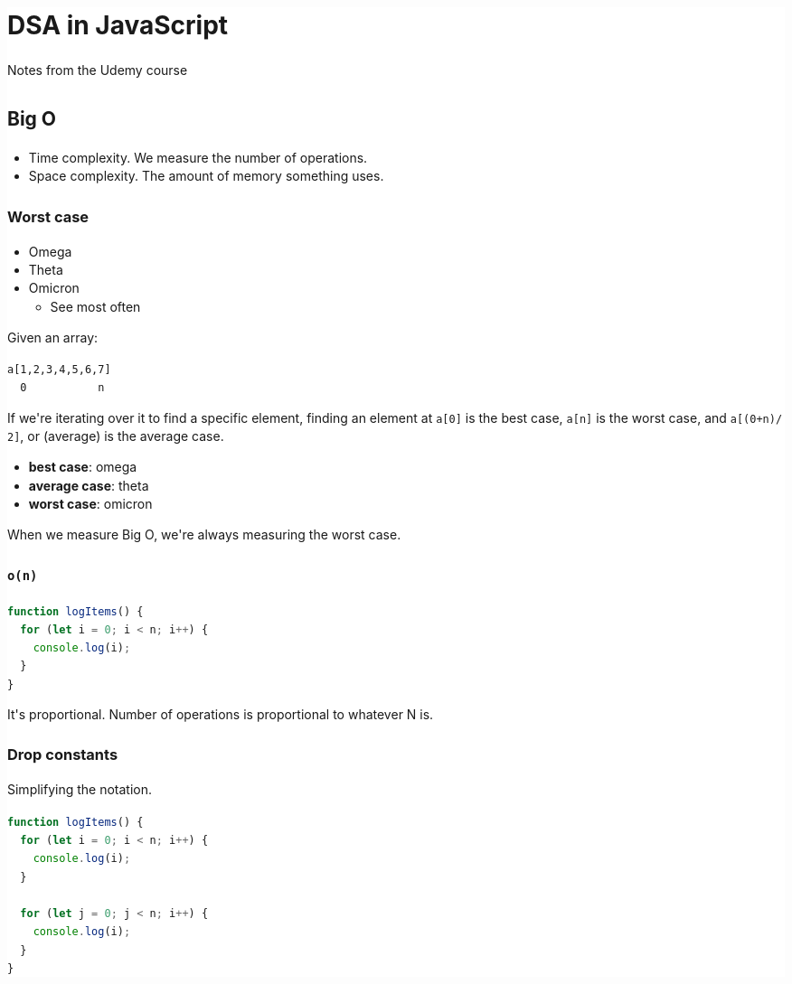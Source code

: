 # DSA in JavaScript

Notes from the Udemy course

## Big O

- Time complexity. We measure the number of operations.
- Space complexity. The amount of memory something uses.

### Worst case

- Omega
- Theta
- Omicron
  - See most often

Given an array:

```
a[1,2,3,4,5,6,7]
  0           n
```

If we're iterating over it to find a specific element, finding an element at `a[0]` is the best case, `a[n]` is the worst case, and `a[(0+n)/2]`, or (average) is the average case.

- **best case**: omega
- **average case**: theta
- **worst case**: omicron

When we measure Big O, we're always measuring the worst case.

### `o(n)`

```typescript
function logItems() {
  for (let i = 0; i < n; i++) {
    console.log(i);
  }
}
```

It's proportional. Number of operations is proportional to whatever N is.

### Drop constants

Simplifying the notation.

```typescript
function logItems() {
  for (let i = 0; i < n; i++) {
    console.log(i);
  }

  for (let j = 0; j < n; i++) {
    console.log(i);
  }
}
```
